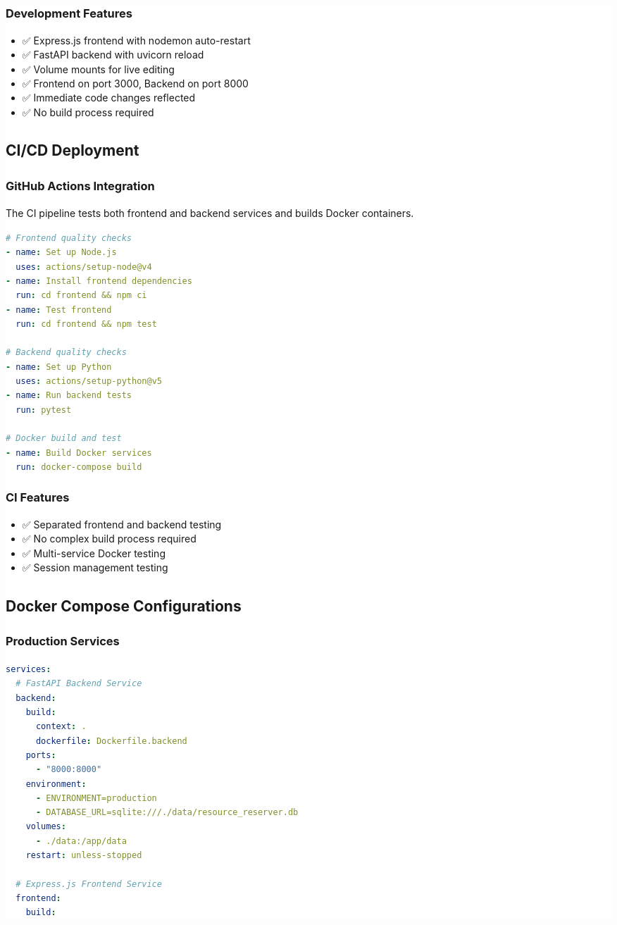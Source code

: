 ### Development Features
- ✅ Express.js frontend with nodemon auto-restart
- ✅ FastAPI backend with uvicorn reload
- ✅ Volume mounts for live editing
- ✅ Frontend on port 3000, Backend on port 8000
- ✅ Immediate code changes reflected
- ✅ No build process required

## CI/CD Deployment

### GitHub Actions Integration

The CI pipeline tests both frontend and backend services and builds Docker containers.

```yaml
# Frontend quality checks
- name: Set up Node.js
  uses: actions/setup-node@v4
- name: Install frontend dependencies
  run: cd frontend && npm ci
- name: Test frontend
  run: cd frontend && npm test

# Backend quality checks
- name: Set up Python
  uses: actions/setup-python@v5
- name: Run backend tests
  run: pytest

# Docker build and test
- name: Build Docker services
  run: docker-compose build
```

### CI Features
- ✅ Separated frontend and backend testing
- ✅ No complex build process required
- ✅ Multi-service Docker testing
- ✅ Session management testing

## Docker Compose Configurations

### Production Services

```yaml
services:
  # FastAPI Backend Service
  backend:
    build:
      context: .
      dockerfile: Dockerfile.backend
    ports:
      - "8000:8000"
    environment:
      - ENVIRONMENT=production
      - DATABASE_URL=sqlite:///./data/resource_reserver.db
    volumes:
      - ./data:/app/data
    restart: unless-stopped

  # Express.js Frontend Service
  frontend:
    build:
```